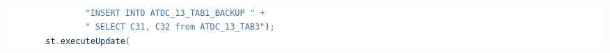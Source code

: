 ```java
                "INSERT INTO ATDC_13_TAB1_BACKUP " +
                " SELECT C31, C32 from ATDC_13_TAB3");
        st.executeUpdate(
